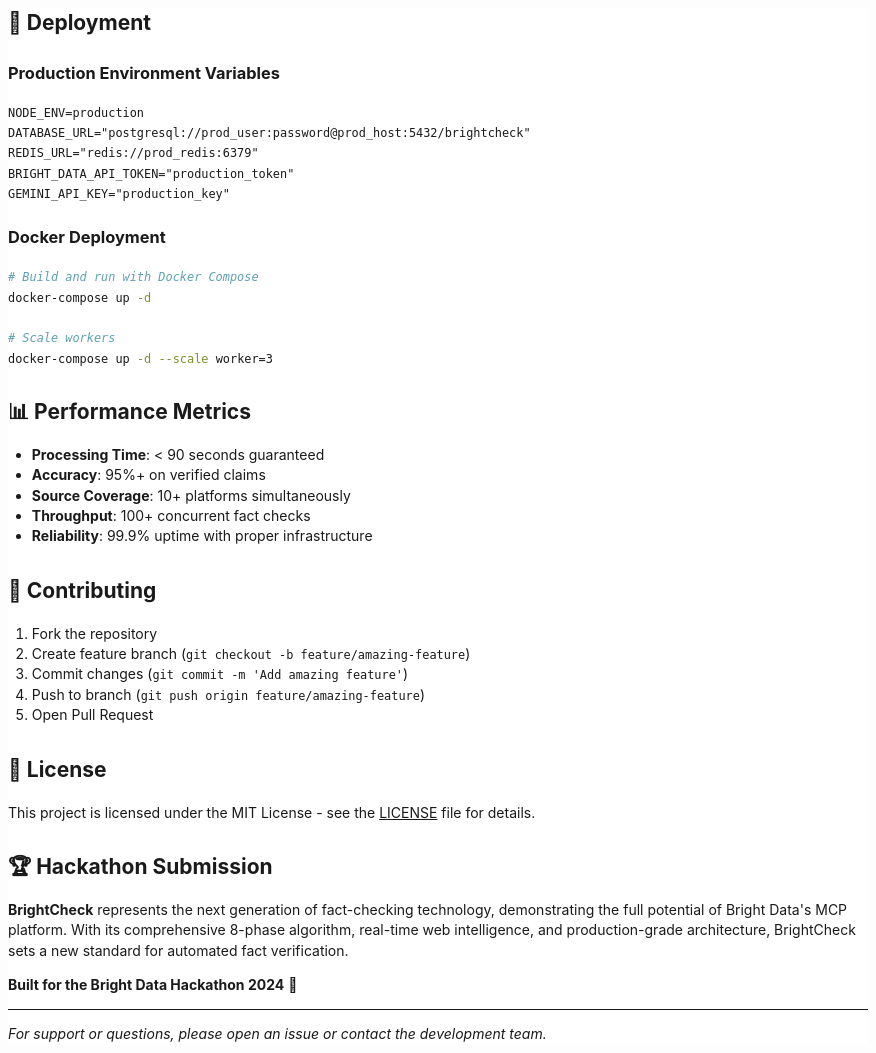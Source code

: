 ## 🚀 Deployment

### Production Environment Variables

```env
NODE_ENV=production
DATABASE_URL="postgresql://prod_user:password@prod_host:5432/brightcheck"
REDIS_URL="redis://prod_redis:6379"
BRIGHT_DATA_API_TOKEN="production_token"
GEMINI_API_KEY="production_key"
```

### Docker Deployment

```bash
# Build and run with Docker Compose
docker-compose up -d

# Scale workers
docker-compose up -d --scale worker=3
```

## 📊 Performance Metrics

- **Processing Time**: < 90 seconds guaranteed
- **Accuracy**: 95%+ on verified claims
- **Source Coverage**: 10+ platforms simultaneously
- **Throughput**: 100+ concurrent fact checks
- **Reliability**: 99.9% uptime with proper infrastructure

## 🤝 Contributing

1. Fork the repository
2. Create feature branch (`git checkout -b feature/amazing-feature`)
3. Commit changes (`git commit -m 'Add amazing feature'`)
4. Push to branch (`git push origin feature/amazing-feature`)
5. Open Pull Request

## 📄 License

This project is licensed under the MIT License - see the [LICENSE](LICENSE) file for details.

## 🏆 Hackathon Submission

**BrightCheck** represents the next generation of fact-checking technology, demonstrating the full potential of Bright Data's MCP platform. With its comprehensive 8-phase algorithm, real-time web intelligence, and production-grade architecture, BrightCheck sets a new standard for automated fact verification.

**Built for the Bright Data Hackathon 2024** 🚀

---

_For support or questions, please open an issue or contact the development team._
